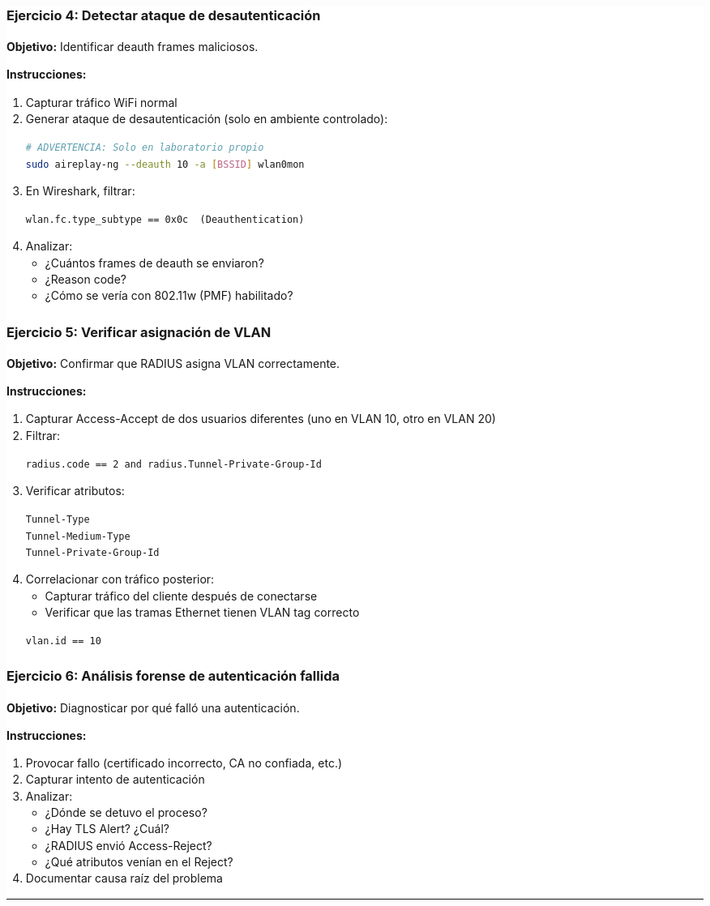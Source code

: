 ### Ejercicio 4: Detectar ataque de desautenticación

**Objetivo:** Identificar deauth frames maliciosos.

**Instrucciones:**
1. Capturar tráfico WiFi normal
2. Generar ataque de desautenticación (solo en ambiente controlado):
   ```bash
   # ADVERTENCIA: Solo en laboratorio propio
   sudo aireplay-ng --deauth 10 -a [BSSID] wlan0mon
   ```
3. En Wireshark, filtrar:
   ```
   wlan.fc.type_subtype == 0x0c  (Deauthentication)
   ```
4. Analizar:
   - ¿Cuántos frames de deauth se enviaron?
   - ¿Reason code?
   - ¿Cómo se vería con 802.11w (PMF) habilitado?

### Ejercicio 5: Verificar asignación de VLAN

**Objetivo:** Confirmar que RADIUS asigna VLAN correctamente.

**Instrucciones:**
1. Capturar Access-Accept de dos usuarios diferentes (uno en VLAN 10, otro en VLAN 20)
2. Filtrar:
   ```
   radius.code == 2 and radius.Tunnel-Private-Group-Id
   ```
3. Verificar atributos:
   ```
   Tunnel-Type
   Tunnel-Medium-Type
   Tunnel-Private-Group-Id
   ```
4. Correlacionar con tráfico posterior:
   - Capturar tráfico del cliente después de conectarse
   - Verificar que las tramas Ethernet tienen VLAN tag correcto
   ```
   vlan.id == 10
   ```

### Ejercicio 6: Análisis forense de autenticación fallida

**Objetivo:** Diagnosticar por qué falló una autenticación.

**Instrucciones:**
1. Provocar fallo (certificado incorrecto, CA no confiada, etc.)
2. Capturar intento de autenticación
3. Analizar:
   - ¿Dónde se detuvo el proceso?
   - ¿Hay TLS Alert? ¿Cuál?
   - ¿RADIUS envió Access-Reject?
   - ¿Qué atributos venían en el Reject?
4. Documentar causa raíz del problema

---